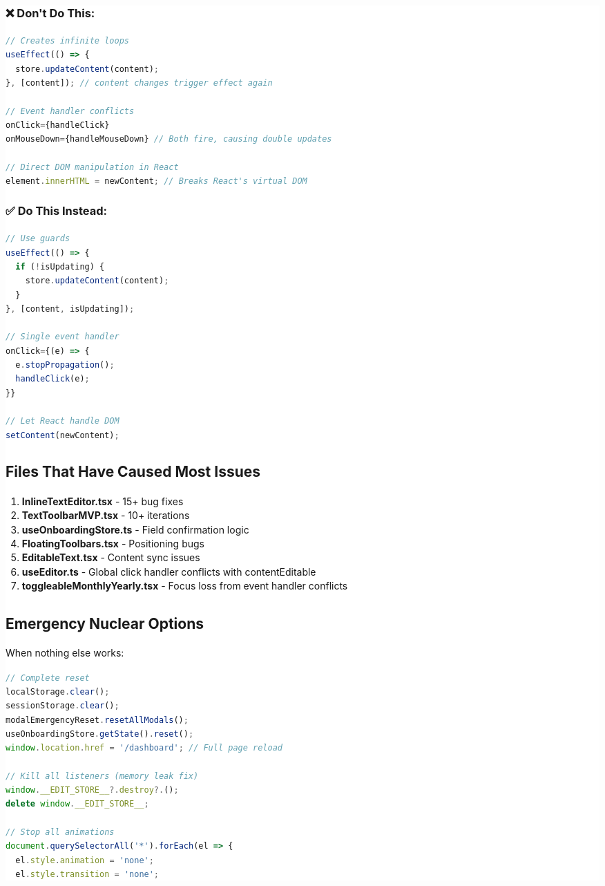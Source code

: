 ### ❌ Don't Do This:
```javascript
// Creates infinite loops
useEffect(() => {
  store.updateContent(content);
}, [content]); // content changes trigger effect again

// Event handler conflicts
onClick={handleClick}
onMouseDown={handleMouseDown} // Both fire, causing double updates

// Direct DOM manipulation in React
element.innerHTML = newContent; // Breaks React's virtual DOM
```

### ✅ Do This Instead:
```javascript
// Use guards
useEffect(() => {
  if (!isUpdating) {
    store.updateContent(content);
  }
}, [content, isUpdating]);

// Single event handler
onClick={(e) => {
  e.stopPropagation();
  handleClick(e);
}}

// Let React handle DOM
setContent(newContent);
```

## Files That Have Caused Most Issues

1. **InlineTextEditor.tsx** - 15+ bug fixes
2. **TextToolbarMVP.tsx** - 10+ iterations  
3. **useOnboardingStore.ts** - Field confirmation logic
4. **FloatingToolbars.tsx** - Positioning bugs
5. **EditableText.tsx** - Content sync issues
6. **useEditor.ts** - Global click handler conflicts with contentEditable
7. **toggleableMonthlyYearly.tsx** - Focus loss from event handler conflicts

## Emergency Nuclear Options

When nothing else works:

```javascript
// Complete reset
localStorage.clear();
sessionStorage.clear();
modalEmergencyReset.resetAllModals();
useOnboardingStore.getState().reset();
window.location.href = '/dashboard'; // Full page reload

// Kill all listeners (memory leak fix)
window.__EDIT_STORE__?.destroy?.();
delete window.__EDIT_STORE__;

// Stop all animations
document.querySelectorAll('*').forEach(el => {
  el.style.animation = 'none';
  el.style.transition = 'none';
```